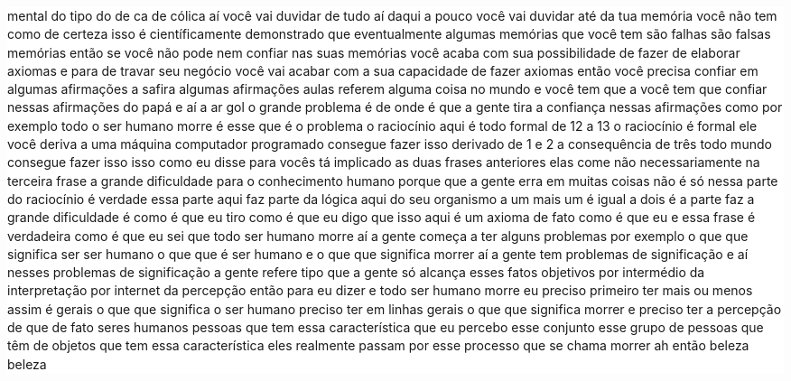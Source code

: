 mental do tipo do de ca de cólica aí
você vai duvidar de tudo aí daqui a
pouco você vai duvidar até da tua
memória você não tem como de certeza
isso é científicamente demonstrado que
eventualmente algumas memórias que você
tem são falhas são falsas memórias então
se você não pode nem confiar nas suas
memórias você acaba com sua
possibilidade de fazer de elaborar
axiomas
e para de travar seu negócio você vai
acabar com a sua capacidade de fazer
axiomas então você precisa confiar em
algumas afirmações a safira algumas
afirmações aulas referem alguma coisa no
mundo e você tem que a você tem que
confiar nessas afirmações
do papá e aí a ar gol o grande problema
é de onde é que a gente tira a confiança
nessas afirmações como por exemplo todo
o ser humano morre é esse que é o
problema o raciocínio aqui é todo formal
de 12 a 13 o raciocínio é formal ele
você deriva a uma máquina computador
programado consegue fazer isso derivado
de 1 e 2 a consequência de três todo
mundo consegue fazer isso isso como eu
disse para vocês tá implicado as duas
frases anteriores elas come não
necessariamente na terceira frase a
grande dificuldade para o conhecimento
humano porque que a gente erra em muitas
coisas não é só nessa parte do
raciocínio é verdade essa parte aqui faz
parte da lógica aqui do seu organismo a
um mais um é igual a dois é a parte faz
a grande dificuldade é como é que eu
tiro como é que eu digo que isso aqui é
um axioma de fato como é que eu
e essa frase é verdadeira como é que eu
sei que todo ser humano morre aí a gente
começa a ter alguns problemas por
exemplo o que que significa ser ser
humano o que que é ser humano e o que
que significa morrer aí a gente tem
problemas de significação e aí nesses
problemas de significação a gente refere
tipo que a gente só alcança esses fatos
objetivos por intermédio da
interpretação por internet da percepção
então para eu dizer e todo ser humano
morre eu preciso primeiro ter mais ou
menos assim é gerais o que que significa
o ser humano preciso ter em linhas
gerais o que que significa morrer e
preciso ter a percepção de que de fato
seres humanos pessoas que tem essa
característica que eu percebo esse
conjunto esse grupo de pessoas que têm
de objetos que tem essa característica
eles realmente passam por esse processo
que se chama morrer
ah então beleza beleza